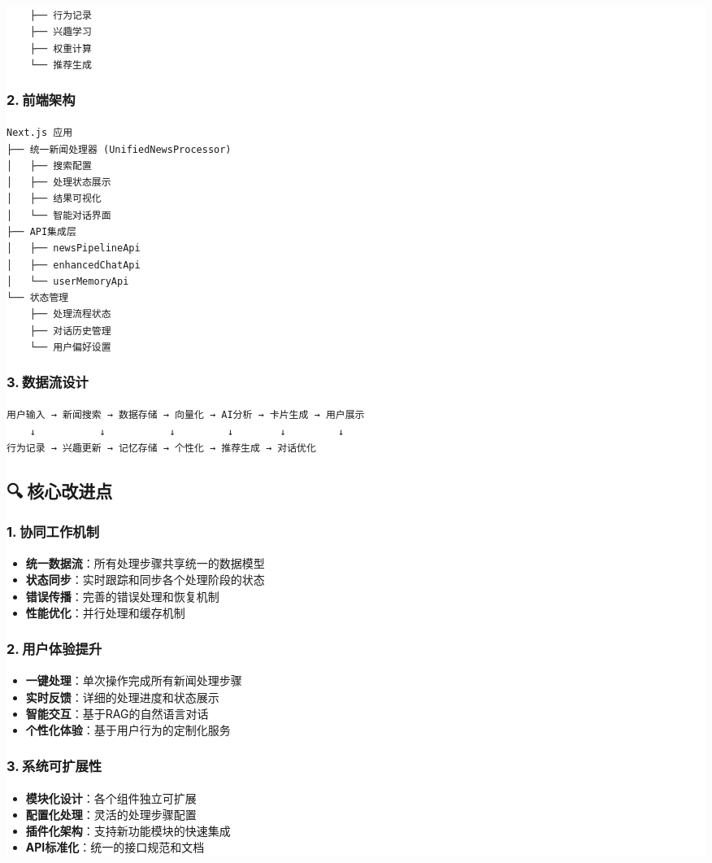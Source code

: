 ```
    ├── 行为记录
    ├── 兴趣学习
    ├── 权重计算
    └── 推荐生成
```

### 2. 前端架构
```
Next.js 应用
├── 统一新闻处理器 (UnifiedNewsProcessor)
│   ├── 搜索配置
│   ├── 处理状态展示
│   ├── 结果可视化
│   └── 智能对话界面
├── API集成层
│   ├── newsPipelineApi
│   ├── enhancedChatApi
│   └── userMemoryApi
└── 状态管理
    ├── 处理流程状态
    ├── 对话历史管理
    └── 用户偏好设置
```

### 3. 数据流设计
```
用户输入 → 新闻搜索 → 数据存储 → 向量化 → AI分析 → 卡片生成 → 用户展示
    ↓           ↓           ↓         ↓        ↓         ↓
行为记录 → 兴趣更新 → 记忆存储 → 个性化 → 推荐生成 → 对话优化
```

## 🔍 核心改进点

### 1. 协同工作机制
- **统一数据流**：所有处理步骤共享统一的数据模型
- **状态同步**：实时跟踪和同步各个处理阶段的状态
- **错误传播**：完善的错误处理和恢复机制
- **性能优化**：并行处理和缓存机制

### 2. 用户体验提升
- **一键处理**：单次操作完成所有新闻处理步骤
- **实时反馈**：详细的处理进度和状态展示
- **智能交互**：基于RAG的自然语言对话
- **个性化体验**：基于用户行为的定制化服务

### 3. 系统可扩展性
- **模块化设计**：各个组件独立可扩展
- **配置化处理**：灵活的处理步骤配置
- **插件化架构**：支持新功能模块的快速集成
- **API标准化**：统一的接口规范和文档

